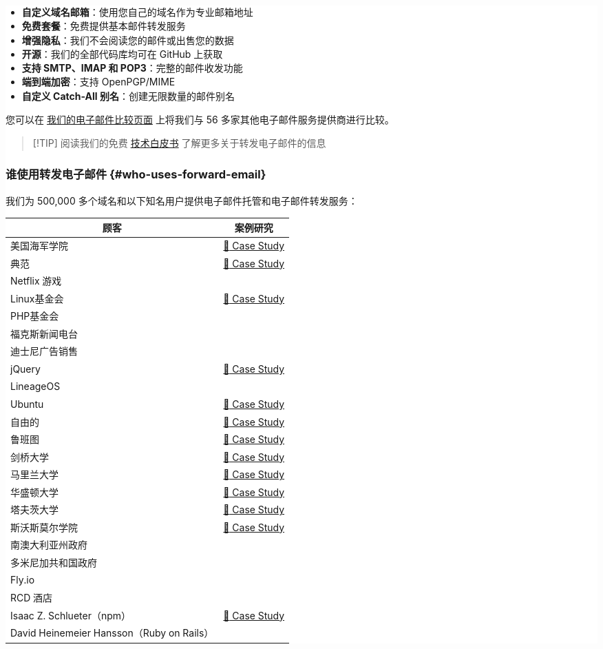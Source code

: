 * **自定义域名邮箱**：使用您自己的域名作为专业邮箱地址
* **免费套餐**：免费提供基本邮件转发服务
* **增强隐私**：我们不会阅读您的邮件或出售您的数据
* **开源**：我们的全部代码库均可在 GitHub 上获取
* **支持 SMTP、IMAP 和 POP3**：完整的邮件收发功能
* **端到端加密**：支持 OpenPGP/MIME
* **自定义 Catch-All 别名**：创建无限数量的邮件别名

您可以在 [我们的电子邮件比较页面](/blog/best-email-service) 上将我们与 56 多家其他电子邮件服务提供商进行比较。

> \[!TIP]
> 阅读我们的免费 [技术白皮书](/technical-whitepaper.pdf) 了解更多关于转发电子邮件的信息

### 谁使用转发电子邮件 {#who-uses-forward-email}

我们为 500,000 多个域名和以下知名用户提供电子邮件托管和电子邮件转发服务：

| 顾客 | 案例研究 |
| ---------------------------------------- | -------------------------------------------------------------------------------------------------------- |
| 美国海军学院 | [:page_facing_up: Case Study](/blog/docs/federal-government-email-service-section-889-compliant) |
| 典范 | [:page_facing_up: Case Study](/blog/docs/canonical-ubuntu-email-enterprise-case-study) |
| Netflix 游戏 |  |
| Linux基金会 | [:page_facing_up: Case Study](/blog/docs/linux-foundation-email-enterprise-case-study) |
| PHP基金会 |  |
| 福克斯新闻电台 |  |
| 迪士尼广告销售 |  |
| jQuery | [:page_facing_up: Case Study](/blog/docs/linux-foundation-email-enterprise-case-study) |
| LineageOS |  |
| Ubuntu | [:page_facing_up: Case Study](/blog/docs/canonical-ubuntu-email-enterprise-case-study) |
| 自由的 | [:page_facing_up: Case Study](/blog/docs/canonical-ubuntu-email-enterprise-case-study) |
| 鲁班图 | [:page_facing_up: Case Study](/blog/docs/canonical-ubuntu-email-enterprise-case-study) |
| 剑桥大学 | [:page_facing_up: Case Study](/blog/docs/alumni-email-forwarding-university-case-study) |
| 马里兰大学 | [:page_facing_up: Case Study](/blog/docs/alumni-email-forwarding-university-case-study) |
| 华盛顿大学 | [:page_facing_up: Case Study](/blog/docs/alumni-email-forwarding-university-case-study) |
| 塔夫茨大学 | [:page_facing_up: Case Study](/blog/docs/alumni-email-forwarding-university-case-study) |
| 斯沃斯莫尔学院 | [:page_facing_up: Case Study](/blog/docs/alumni-email-forwarding-university-case-study) |
| 南澳大利亚州政府 |  |
| 多米尼加共和国政府 |  |
| Fly<span>.</span>io |  |
| RCD 酒店 |  |
| Isaac Z. Schlueter（npm） | [:page_facing_up: Case Study](/blog/docs/how-npm-packages-billion-downloads-shaped-javascript-ecosystem) |
| David Heinemeier Hansson（Ruby on Rails） |  |

